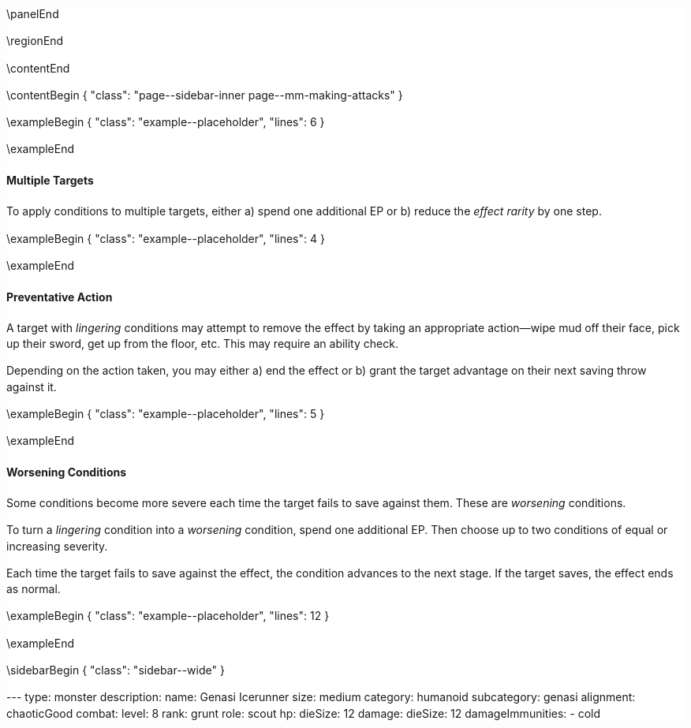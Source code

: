 </table>

\panelEnd

\regionEnd

\contentEnd

\contentBegin { "class": "page--sidebar-inner page--mm-making-attacks" }

\exampleBegin { "class": "example--placeholder", "lines": 6 }

\exampleEnd

#### Multiple Targets

To apply conditions to multiple targets, either a) spend one additional EP or b) reduce the _effect rarity_ by one step.

\exampleBegin { "class": "example--placeholder", "lines": 4 }

\exampleEnd

#### Preventative Action

A target with _lingering_ conditions may attempt to remove the effect by taking an appropriate action—wipe mud off their face, pick up their sword, get up from the floor, etc. This may require an ability check.

Depending on the action taken, you may either a) end the effect or b) grant the target advantage on their next saving throw against it.

\exampleBegin { "class": "example--placeholder", "lines": 5 }

\exampleEnd

#### Worsening Conditions

Some conditions become more severe each time the target fails to save against them. These are _worsening_ conditions.

To turn a _lingering_ condition into a _worsening_ condition, spend one additional EP. Then choose up to two conditions of equal or increasing severity.

Each time the target fails to save against the effect, the condition advances to the next stage. If the target saves, the effect ends as normal.

\exampleBegin { "class": "example--placeholder", "lines": 12 }

\exampleEnd

\sidebarBegin { "class": "sidebar--wide" }

<div data-blueprint="scaler">
---
type: monster
description:
  name: Genasi Icerunner
  size: medium
  category: humanoid
  subcategory: genasi
  alignment: chaoticGood
combat:
  level: 8
  rank: grunt
  role: scout
hp:
  dieSize: 12
damage:
  dieSize: 12
damageImmunities:
  - cold